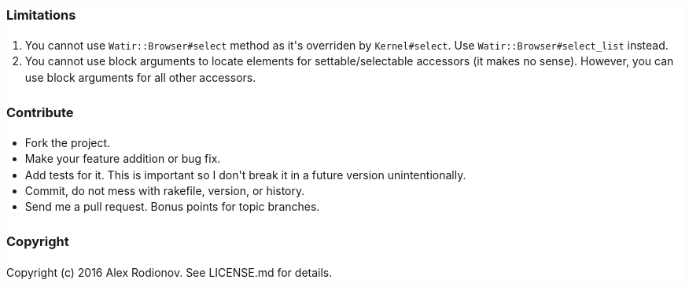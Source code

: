 ### Limitations

1. You cannot use `Watir::Browser#select` method as it's overriden by `Kernel#select`. Use `Watir::Browser#select_list` instead.
2. You cannot use block arguments to locate elements for settable/selectable accessors (it makes no sense). However, you can use block arguments for all other accessors.

### Contribute

* Fork the project.
* Make your feature addition or bug fix.
* Add tests for it. This is important so I don't break it in a future version unintentionally.
* Commit, do not mess with rakefile, version, or history.
* Send me a pull request. Bonus points for topic branches.

### Copyright

Copyright (c) 2016 Alex Rodionov. See LICENSE.md for details.
